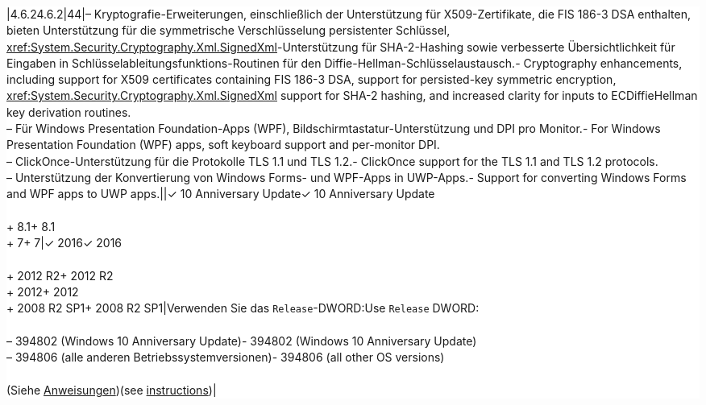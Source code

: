 |<span data-ttu-id="2b1cf-175">4.6.2</span><span class="sxs-lookup"><span data-stu-id="2b1cf-175">4.6.2</span></span>|<span data-ttu-id="2b1cf-176">4</span><span class="sxs-lookup"><span data-stu-id="2b1cf-176">4</span></span>|<span data-ttu-id="2b1cf-177">– Kryptografie-Erweiterungen, einschließlich der Unterstützung für X509-Zertifikate, die FIS 186-3 DSA enthalten, bieten Unterstützung für die symmetrische Verschlüsselung persistenter Schlüssel, <xref:System.Security.Cryptography.Xml.SignedXml>-Unterstützung für SHA-2-Hashing sowie verbesserte Übersichtlichkeit für Eingaben in Schlüsselableitungsfunktions-Routinen für den Diffie-Hellman-Schlüsselaustausch.</span><span class="sxs-lookup"><span data-stu-id="2b1cf-177">-   Cryptography enhancements, including support for X509 certificates containing FIS 186-3 DSA, support for persisted-key symmetric encryption, <xref:System.Security.Cryptography.Xml.SignedXml> support for SHA-2 hashing, and increased clarity for inputs to ECDiffieHellman key derivation routines.</span></span><br /><span data-ttu-id="2b1cf-178">– Für Windows Presentation Foundation-Apps (WPF), Bildschirmtastatur-Unterstützung und DPI pro Monitor.</span><span class="sxs-lookup"><span data-stu-id="2b1cf-178">-   For Windows Presentation Foundation (WPF) apps, soft keyboard support and per-monitor DPI.</span></span><br /><span data-ttu-id="2b1cf-179">– ClickOnce-Unterstützung für die Protokolle TLS 1.1 und TLS 1.2.</span><span class="sxs-lookup"><span data-stu-id="2b1cf-179">-   ClickOnce support for the TLS 1.1 and TLS 1.2 protocols.</span></span><br /><span data-ttu-id="2b1cf-180">– Unterstützung der Konvertierung von Windows Forms- und WPF-Apps in UWP-Apps.</span><span class="sxs-lookup"><span data-stu-id="2b1cf-180">-   Support for converting Windows Forms and WPF apps to UWP apps.</span></span>||<span data-ttu-id="2b1cf-181">✓  10 Anniversary Update</span><span class="sxs-lookup"><span data-stu-id="2b1cf-181">✓  10 Anniversary Update</span></span><br /><br /> <span data-ttu-id="2b1cf-182">+ 8.1</span><span class="sxs-lookup"><span data-stu-id="2b1cf-182">+ 8.1</span></span><br /><span data-ttu-id="2b1cf-183">+ 7</span><span class="sxs-lookup"><span data-stu-id="2b1cf-183">+ 7</span></span>|<span data-ttu-id="2b1cf-184">✓  2016</span><span class="sxs-lookup"><span data-stu-id="2b1cf-184">✓  2016</span></span><br /><br /> <span data-ttu-id="2b1cf-185">+ 2012 R2</span><span class="sxs-lookup"><span data-stu-id="2b1cf-185">+ 2012 R2</span></span><br /><span data-ttu-id="2b1cf-186">+ 2012</span><span class="sxs-lookup"><span data-stu-id="2b1cf-186">+ 2012</span></span><br /><span data-ttu-id="2b1cf-187">+ 2008 R2 SP1</span><span class="sxs-lookup"><span data-stu-id="2b1cf-187">+ 2008 R2 SP1</span></span>|<span data-ttu-id="2b1cf-188">Verwenden Sie das `Release`-DWORD:</span><span class="sxs-lookup"><span data-stu-id="2b1cf-188">Use `Release` DWORD:</span></span><br /><br /> <span data-ttu-id="2b1cf-189">– 394802 (Windows 10 Anniversary Update)</span><span class="sxs-lookup"><span data-stu-id="2b1cf-189">-   394802 (Windows 10 Anniversary Update)</span></span><br /><span data-ttu-id="2b1cf-190">– 394806 (alle anderen Betriebssystemversionen)</span><span class="sxs-lookup"><span data-stu-id="2b1cf-190">-   394806 (all other OS versions)</span></span><br /><br /> <span data-ttu-id="2b1cf-191">(Siehe [Anweisungen](../../../docs/framework/migration-guide/how-to-determine-which-versions-are-installed.md))</span><span class="sxs-lookup"><span data-stu-id="2b1cf-191">(see [instructions](../../../docs/framework/migration-guide/how-to-determine-which-versions-are-installed.md))</span></span>|  